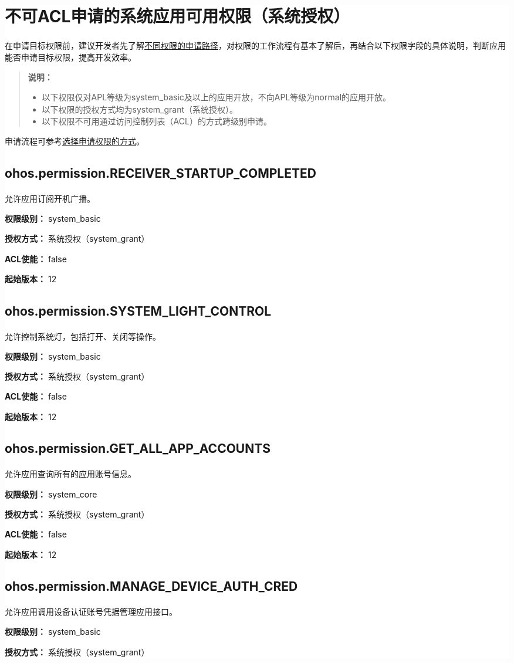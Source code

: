 # 不可ACL申请的系统应用可用权限（系统授权）

在申请目标权限前，建议开发者先了解[不同权限的申请路径](./cj-determine-application-mode.md)，对权限的工作流程有基本了解后，再结合以下权限字段的具体说明，判断应用能否申请目标权限，提高开发效率。

> **说明：**
>
> - 以下权限仅对APL等级为system_basic及以上的应用开放，不向APL等级为normal的应用开放。
> - 以下权限的授权方式均为system_grant（系统授权）。
> - 以下权限不可用通过访问控制列表（ACL）的方式跨级别申请。

申请流程可参考[选择申请权限的方式](./cj-determine-application-mode.md)。

## ohos.permission.RECEIVER_STARTUP_COMPLETED

允许应用订阅开机广播。

**权限级别：** system_basic

**授权方式：** 系统授权（system_grant）

**ACL使能：** false

**起始版本：** 12

## ohos.permission.SYSTEM_LIGHT_CONTROL

允许控制系统灯，包括打开、关闭等操作。

**权限级别：** system_basic

**授权方式：** 系统授权（system_grant）

**ACL使能：** false

**起始版本：** 12

## ohos.permission.GET_ALL_APP_ACCOUNTS

允许应用查询所有的应用账号信息。

**权限级别：** system_core

**授权方式：** 系统授权（system_grant）

**ACL使能：** false

**起始版本：** 12

## ohos.permission.MANAGE_DEVICE_AUTH_CRED

允许应用调用设备认证账号凭据管理应用接口。

**权限级别：** system_basic

**授权方式：** 系统授权（system_grant）
